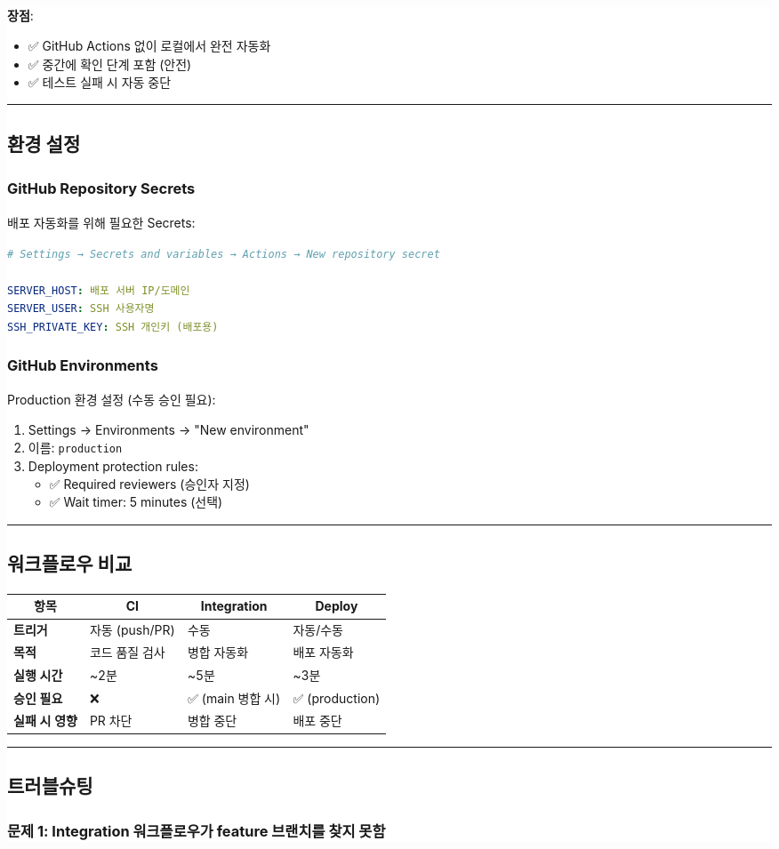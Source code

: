 **장점**:
- ✅ GitHub Actions 없이 로컬에서 완전 자동화
- ✅ 중간에 확인 단계 포함 (안전)
- ✅ 테스트 실패 시 자동 중단

---

## 환경 설정

### GitHub Repository Secrets

배포 자동화를 위해 필요한 Secrets:

```yaml
# Settings → Secrets and variables → Actions → New repository secret

SERVER_HOST: 배포 서버 IP/도메인
SERVER_USER: SSH 사용자명
SSH_PRIVATE_KEY: SSH 개인키 (배포용)
```

### GitHub Environments

Production 환경 설정 (수동 승인 필요):

1. Settings → Environments → "New environment"
2. 이름: `production`
3. Deployment protection rules:
   - ✅ Required reviewers (승인자 지정)
   - ✅ Wait timer: 5 minutes (선택)

---

## 워크플로우 비교

| 항목 | CI | Integration | Deploy |
|------|-----|-------------|---------|
| **트리거** | 자동 (push/PR) | 수동 | 자동/수동 |
| **목적** | 코드 품질 검사 | 병합 자동화 | 배포 자동화 |
| **실행 시간** | ~2분 | ~5분 | ~3분 |
| **승인 필요** | ❌ | ✅ (main 병합 시) | ✅ (production) |
| **실패 시 영향** | PR 차단 | 병합 중단 | 배포 중단 |

---

## 트러블슈팅

### 문제 1: Integration 워크플로우가 feature 브랜치를 찾지 못함
